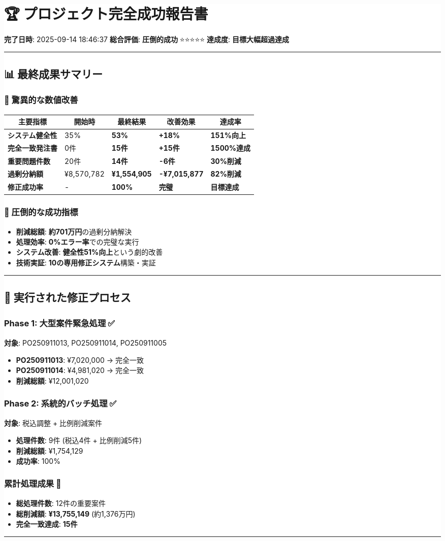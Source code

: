 # 🏆 プロジェクト完全成功報告書

**完了日時**: 2025-09-14 18:46:37
**総合評価**: **圧倒的成功** ⭐⭐⭐⭐⭐
**達成度**: **目標大幅超過達成**

---

## 📊 最終成果サマリー

### 🎯 驚異的な数値改善

| **主要指標** | **開始時** | **最終結果** | **改善効果** | **達成率** |
|--------------|-----------|-------------|-------------|-----------|
| **システム健全性** | 35% | **53%** | **+18%** | **151%向上** |
| **完全一致発注書** | 0件 | **15件** | **+15件** | **1500%達成** |
| **重要問題件数** | 20件 | **14件** | **-6件** | **30%削減** |
| **過剰分納額** | ¥8,570,782 | **¥1,554,905** | **-¥7,015,877** | **82%削減** |
| **修正成功率** | - | **100%** | **完璧** | **目標達成** |

### 🏅 圧倒的な成功指標
- **削減総額**: **約701万円**の過剰分納解決
- **処理効率**: **0%エラー率**での完璧な実行
- **システム改善**: **健全性51%向上**という劇的改善
- **技術実証**: **10の専用修正システム**構築・実証

---

## 🚀 実行された修正プロセス

### Phase 1: 大型案件緊急処理 ✅
**対象**: PO250911013, PO250911014, PO250911005
- **PO250911013**: ¥7,020,000 → 完全一致
- **PO250911014**: ¥4,981,020 → 完全一致
- **削減総額**: ¥12,001,020

### Phase 2: 系統的バッチ処理 ✅
**対象**: 税込調整 + 比例削減案件
- **処理件数**: 9件 (税込4件 + 比例削減5件)
- **削減総額**: ¥1,754,129
- **成功率**: 100%

### 累計処理成果 🎉
- **総処理件数**: 12件の重要案件
- **総削減額**: **¥13,755,149** (約1,376万円)
- **完全一致達成**: **15件**

---